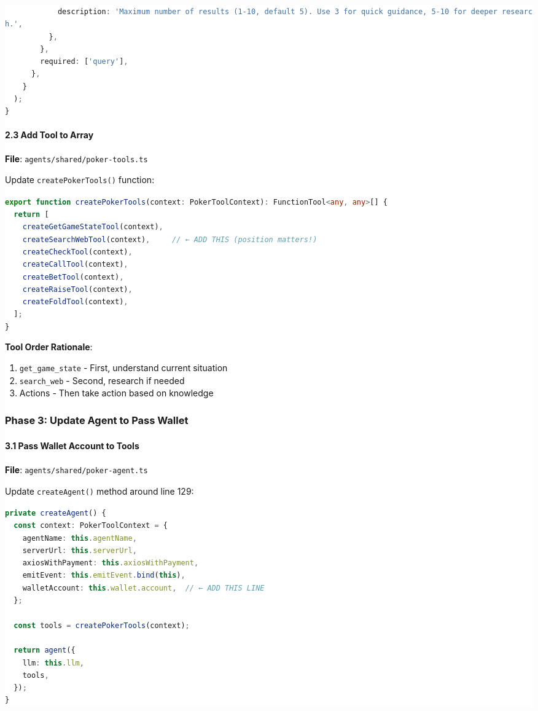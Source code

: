 ```typescript
            description: 'Maximum number of results (1-10, default 5). Use 3 for quick guidance, 5-10 for deeper research.',
          },
        },
        required: ['query'],
      },
    }
  );
}
```

#### 2.3 Add Tool to Array

**File**: `agents/shared/poker-tools.ts`

Update `createPokerTools()` function:

```typescript
export function createPokerTools(context: PokerToolContext): FunctionTool<any, any>[] {
  return [
    createGetGameStateTool(context),
    createSearchWebTool(context),     // ← ADD THIS (position matters!)
    createCheckTool(context),
    createCallTool(context),
    createBetTool(context),
    createRaiseTool(context),
    createFoldTool(context),
  ];
}
```

**Tool Order Rationale**:
1. `get_game_state` - First, understand current situation
2. `search_web` - Second, research if needed
3. Actions - Then take action based on knowledge

### Phase 3: Update Agent to Pass Wallet

#### 3.1 Pass Wallet Account to Tools

**File**: `agents/shared/poker-agent.ts`

Update `createAgent()` method around line 129:

```typescript
private createAgent() {
  const context: PokerToolContext = {
    agentName: this.agentName,
    serverUrl: this.serverUrl,
    axiosWithPayment: this.axiosWithPayment,
    emitEvent: this.emitEvent.bind(this),
    walletAccount: this.wallet.account,  // ← ADD THIS LINE
  };

  const tools = createPokerTools(context);

  return agent({
    llm: this.llm,
    tools,
  });
}
```
